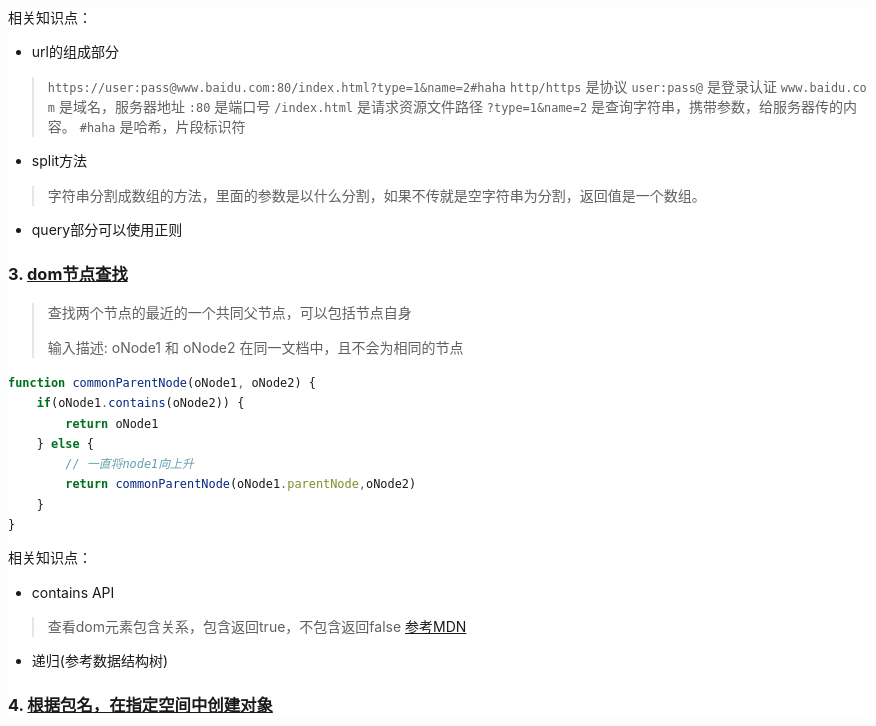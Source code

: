 相关知识点：

- url的组成部分

> `https://user:pass@www.baidu.com:80/index.html?type=1&name=2#haha`
>  `http/https` 是协议
>  `user:pass@` 是登录认证
>  `www.baidu.com` 是域名，服务器地址
>  `:80` 是端口号
>  `/index.html` 是请求资源文件路径
>  `?type=1&name=2` 是查询字符串，携带参数，给服务器传的内容。
>  `#haha` 是哈希，片段标识符

- split方法

> 字符串分割成数组的方法，里面的参数是以什么分割，如果不传就是空字符串为分割，返回值是一个数组。

- query部分可以使用正则

### 3. [dom节点查找](https://link.juejin.cn?target=https%3A%2F%2Fwww.nowcoder.com%2Fpractice%2F74d74be449af4c66907fe2d6961c255c%3FtpId%3D2%26tqId%3D10853%26rp%3D1%26ru%3D%2Fta%2Ffront-end%26qru%3D%2Fta%2Ffront-end%2Fquestion-ranking%26tab%3DanswerKey)

> 查找两个节点的最近的一个共同父节点，可以包括节点自身
>
> 输入描述:
>  oNode1 和 oNode2 在同一文档中，且不会为相同的节点

```js
function commonParentNode(oNode1, oNode2) {
    if(oNode1.contains(oNode2)) {
        return oNode1
    } else {
        // 一直将node1向上升
        return commonParentNode(oNode1.parentNode,oNode2)
    }
}
```

相关知识点：

- contains API

> 查看dom元素包含关系，包含返回true，不包含返回false
>  [参考MDN](https://link.juejin.cn?target=https%3A%2F%2Fdeveloper.mozilla.org%2Fzh-CN%2Fdocs%2FWeb%2FAPI%2FNode%2Fcontains)

- 递归(参考数据结构树)

### 4. [根据包名，在指定空间中创建对象](https://link.juejin.cn?target=https%3A%2F%2Fwww.nowcoder.com%2Fpractice%2Fa82e035501504cedbe881d08c824a381%3FtpId%3D2%26tqId%3D10854%26rp%3D1%26ru%3D%2Fta%2Ffront-end%26qru%3D%2Fta%2Ffront-end%2Fquestion-ranking%26tab%3DanswerKey)
